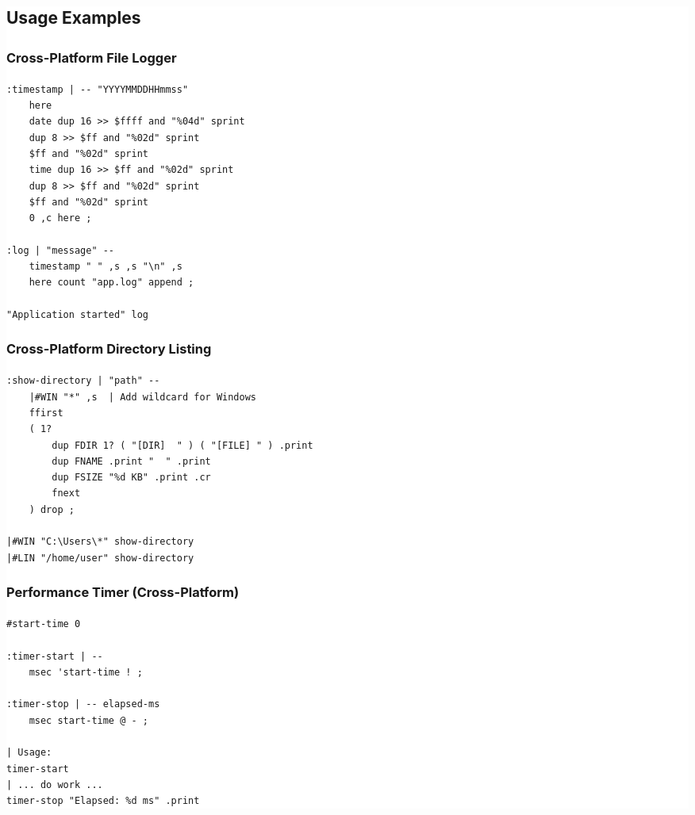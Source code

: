 
## Usage Examples

### Cross-Platform File Logger

```forth
:timestamp | -- "YYYYMMDDHHmmss"
    here
    date dup 16 >> $ffff and "%04d" sprint
    dup 8 >> $ff and "%02d" sprint
    $ff and "%02d" sprint
    time dup 16 >> $ff and "%02d" sprint
    dup 8 >> $ff and "%02d" sprint
    $ff and "%02d" sprint
    0 ,c here ;

:log | "message" --
    timestamp " " ,s ,s "\n" ,s
    here count "app.log" append ;

"Application started" log
```

### Cross-Platform Directory Listing

```forth
:show-directory | "path" --
    |#WIN "*" ,s  | Add wildcard for Windows
    ffirst 
    ( 1?
        dup FDIR 1? ( "[DIR]  " ) ( "[FILE] " ) .print
        dup FNAME .print "  " .print
        dup FSIZE "%d KB" .print .cr
        fnext
    ) drop ;

|#WIN "C:\Users\*" show-directory
|#LIN "/home/user" show-directory
```

### Performance Timer (Cross-Platform)

```forth
#start-time 0

:timer-start | --
    msec 'start-time ! ;

:timer-stop | -- elapsed-ms
    msec start-time @ - ;

| Usage:
timer-start
| ... do work ...
timer-stop "Elapsed: %d ms" .print
```
